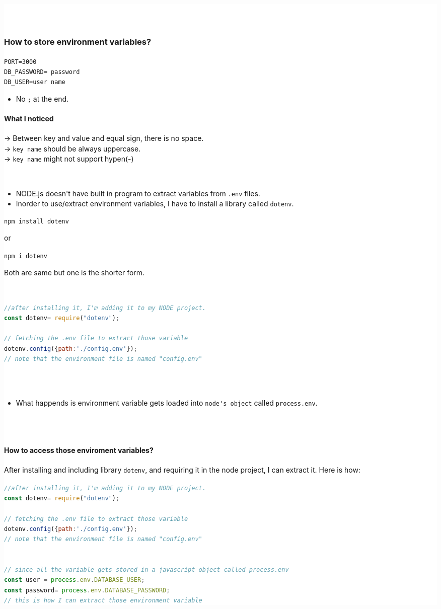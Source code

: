 <br>
<br>

### How to store environment variables?
```console
PORT=3000
DB_PASSWORD= password
DB_USER=user name
```
* No `;` at the end.

#### What I noticed
→ Between key and value and equal sign, there is no space. <br>
→ `key name` should be always uppercase. <br>
→ `key name` might not support hypen(-)

<br>

* NODE.js doesn't have built in program to extract variables from `.env` files.
* Inorder to use/extract environment variables, I have to install a library called `dotenv`.

```console
npm install dotenv
```
or 
```console
npm i dotenv
```
Both are same but one is the shorter form.

<br>

```javascript
//after installing it, I'm adding it to my NODE project.
const dotenv= require("dotenv");

// fetching the .env file to extract those variable
dotenv.config({path:'./config.env'});
// note that the environment file is named "config.env"
```

<br>
<br>

* What happends is environment variable gets loaded into `node's object` called `process.env`.

<br>
<br>

#### How to access those enviroment variables?
After installing and including library `dotenv`, and requiring it in the node project, I can extract it. Here is how:
```javascript
//after installing it, I'm adding it to my NODE project.
const dotenv= require("dotenv");

// fetching the .env file to extract those variable
dotenv.config({path:'./config.env'});
// note that the environment file is named "config.env"


// since all the variable gets stored in a javascript object called process.env
const user = process.env.DATABASE_USER;
const password= process.env.DATABASE_PASSWORD;
// this is how I can extract those environment variable
```
